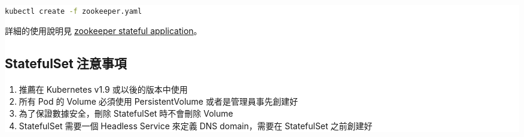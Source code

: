 ```sh
kubectl create -f zookeeper.yaml
```

詳細的使用說明見 [zookeeper stateful application](https://kubernetes.io/docs/tutorials/stateful-application/zookeeper/)。

## StatefulSet 注意事項

1. 推薦在 Kubernetes v1.9 或以後的版本中使用
2. 所有 Pod 的 Volume 必須使用 PersistentVolume 或者是管理員事先創建好
3. 為了保證數據安全，刪除 StatefulSet 時不會刪除 Volume
4. StatefulSet 需要一個 Headless Service 來定義 DNS domain，需要在 StatefulSet 之前創建好

